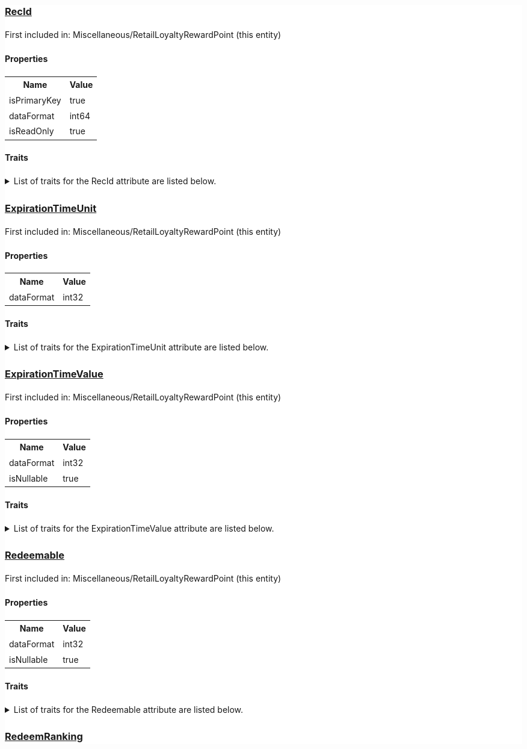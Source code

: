 ### <a href=#RecId name="RecId">RecId</a>

First included in: Miscellaneous/RetailLoyaltyRewardPoint (this entity)  

#### Properties

<table><tr><th>Name</th><th>Value</th></tr><tr><td>isPrimaryKey</td><td>true</td></tr><tr><td>dataFormat</td><td>int64</td></tr><tr><td>isReadOnly</td><td>true</td></tr></table>

#### Traits

<details><summary>List of traits for the RecId attribute are listed below.</summary></details>

### <a href=#ExpirationTimeUnit name="ExpirationTimeUnit">ExpirationTimeUnit</a>

First included in: Miscellaneous/RetailLoyaltyRewardPoint (this entity)  

#### Properties

<table><tr><th>Name</th><th>Value</th></tr><tr><td>dataFormat</td><td>int32</td></tr></table>

#### Traits

<details><summary>List of traits for the ExpirationTimeUnit attribute are listed below.</summary></details>

### <a href=#ExpirationTimeValue name="ExpirationTimeValue">ExpirationTimeValue</a>

First included in: Miscellaneous/RetailLoyaltyRewardPoint (this entity)  

#### Properties

<table><tr><th>Name</th><th>Value</th></tr><tr><td>dataFormat</td><td>int32</td></tr><tr><td>isNullable</td><td>true</td></tr></table>

#### Traits

<details><summary>List of traits for the ExpirationTimeValue attribute are listed below.</summary></details>

### <a href=#Redeemable name="Redeemable">Redeemable</a>

First included in: Miscellaneous/RetailLoyaltyRewardPoint (this entity)  

#### Properties

<table><tr><th>Name</th><th>Value</th></tr><tr><td>dataFormat</td><td>int32</td></tr><tr><td>isNullable</td><td>true</td></tr></table>

#### Traits

<details><summary>List of traits for the Redeemable attribute are listed below.</summary></details>

### <a href=#RedeemRanking name="RedeemRanking">RedeemRanking</a>
